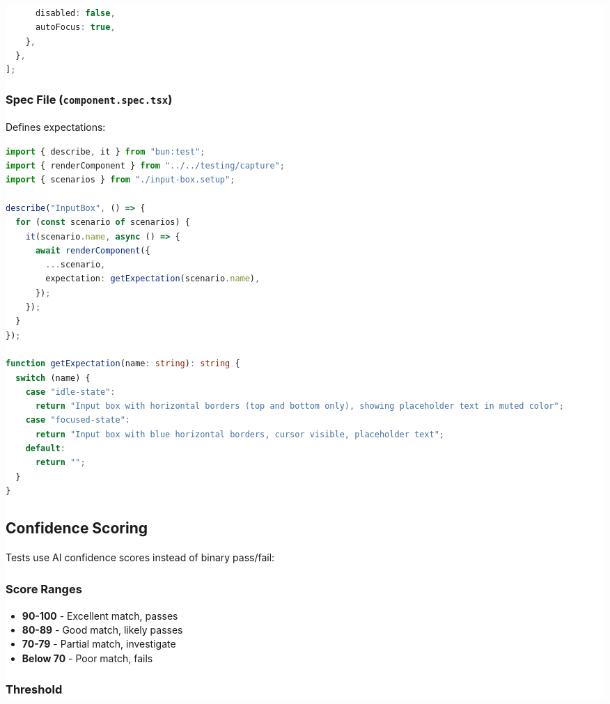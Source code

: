 ```typescript
      disabled: false,
      autoFocus: true,
    },
  },
];
```

### Spec File (`component.spec.tsx`)

Defines expectations:

```typescript
import { describe, it } from "bun:test";
import { renderComponent } from "../../testing/capture";
import { scenarios } from "./input-box.setup";

describe("InputBox", () => {
  for (const scenario of scenarios) {
    it(scenario.name, async () => {
      await renderComponent({
        ...scenario,
        expectation: getExpectation(scenario.name),
      });
    });
  }
});

function getExpectation(name: string): string {
  switch (name) {
    case "idle-state":
      return "Input box with horizontal borders (top and bottom only), showing placeholder text in muted color";
    case "focused-state":
      return "Input box with blue horizontal borders, cursor visible, placeholder text";
    default:
      return "";
  }
}
```

## Confidence Scoring

Tests use AI confidence scores instead of binary pass/fail:

### Score Ranges

- **90-100** - Excellent match, passes
- **80-89** - Good match, likely passes
- **70-79** - Partial match, investigate
- **Below 70** - Poor match, fails

### Threshold
